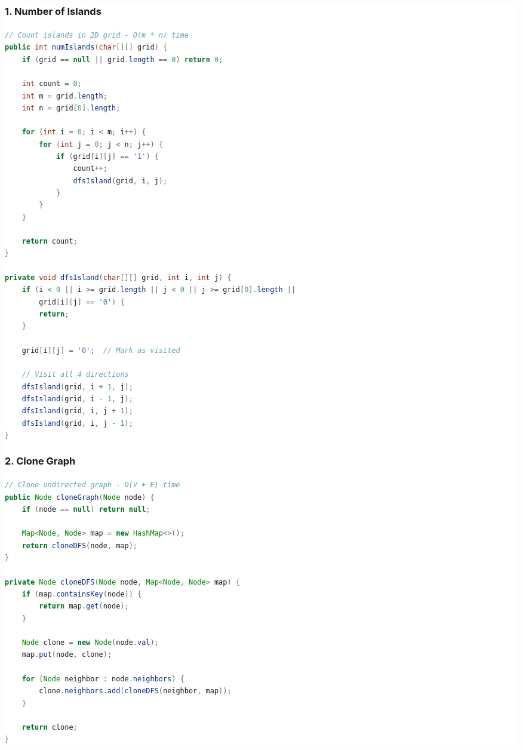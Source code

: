 ### 1. Number of Islands

```java
// Count islands in 2D grid - O(m * n) time
public int numIslands(char[][] grid) {
    if (grid == null || grid.length == 0) return 0;
    
    int count = 0;
    int m = grid.length;
    int n = grid[0].length;
    
    for (int i = 0; i < m; i++) {
        for (int j = 0; j < n; j++) {
            if (grid[i][j] == '1') {
                count++;
                dfsIsland(grid, i, j);
            }
        }
    }
    
    return count;
}

private void dfsIsland(char[][] grid, int i, int j) {
    if (i < 0 || i >= grid.length || j < 0 || j >= grid[0].length ||
        grid[i][j] == '0') {
        return;
    }
    
    grid[i][j] = '0';  // Mark as visited
    
    // Visit all 4 directions
    dfsIsland(grid, i + 1, j);
    dfsIsland(grid, i - 1, j);
    dfsIsland(grid, i, j + 1);
    dfsIsland(grid, i, j - 1);
}
```

### 2. Clone Graph

```java
// Clone undirected graph - O(V + E) time
public Node cloneGraph(Node node) {
    if (node == null) return null;
    
    Map<Node, Node> map = new HashMap<>();
    return cloneDFS(node, map);
}

private Node cloneDFS(Node node, Map<Node, Node> map) {
    if (map.containsKey(node)) {
        return map.get(node);
    }
    
    Node clone = new Node(node.val);
    map.put(node, clone);
    
    for (Node neighbor : node.neighbors) {
        clone.neighbors.add(cloneDFS(neighbor, map));
    }
    
    return clone;
}
```